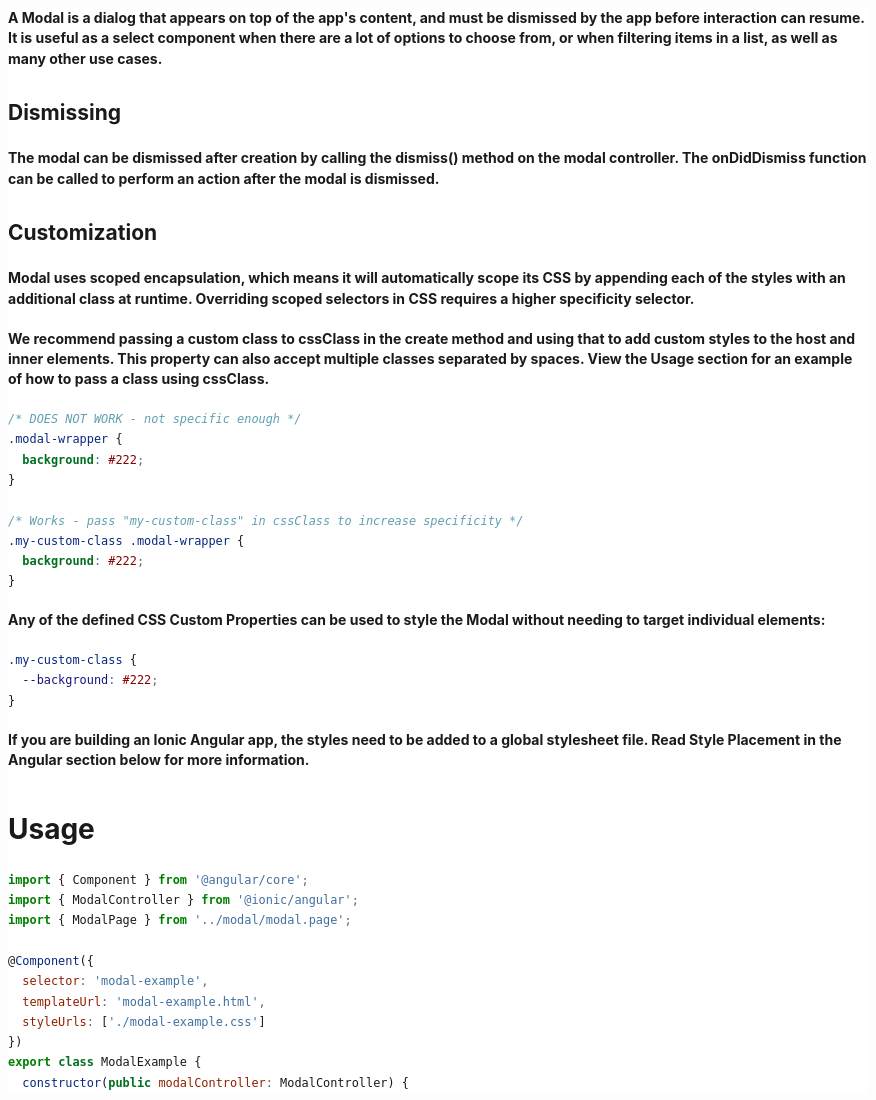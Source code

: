 #### A Modal is a dialog that appears on top of the app's content, and must be dismissed by the app before interaction can resume. It is useful as a select component when there are a lot of options to choose from, or when filtering items in a list, as well as many other use cases.

## Dismissing
#### The modal can be dismissed after creation by calling the dismiss() method on the modal controller. The onDidDismiss function can be called to perform an action after the modal is dismissed.

## Customization
#### Modal uses scoped encapsulation, which means it will automatically scope its CSS by appending each of the styles with an additional class at runtime. Overriding scoped selectors in CSS requires a higher specificity selector.

#### We recommend passing a custom class to cssClass in the create method and using that to add custom styles to the host and inner elements. This property can also accept multiple classes separated by spaces. View the Usage section for an example of how to pass a class using cssClass.
~~~css
/* DOES NOT WORK - not specific enough */
.modal-wrapper {
  background: #222;
}

/* Works - pass "my-custom-class" in cssClass to increase specificity */
.my-custom-class .modal-wrapper {
  background: #222;
}
~~~

#### Any of the defined CSS Custom Properties can be used to style the Modal without needing to target individual elements:
~~~css
.my-custom-class {
  --background: #222;
}
~~~

#### If you are building an Ionic Angular app, the styles need to be added to a global stylesheet file. Read Style Placement in the Angular section below for more information.

# Usage
~~~javascript
import { Component } from '@angular/core';
import { ModalController } from '@ionic/angular';
import { ModalPage } from '../modal/modal.page';

@Component({
  selector: 'modal-example',
  templateUrl: 'modal-example.html',
  styleUrls: ['./modal-example.css']
})
export class ModalExample {
  constructor(public modalController: ModalController) {
~~~

[Angular Alert Components]: http://limni.net/blog/
[Go to Ion Button ionic home page here]: https://ionicframework.com/docs/api/button
[Go to Ion Cards ionic home page here]: https://ionicframework.com/docs/api/card